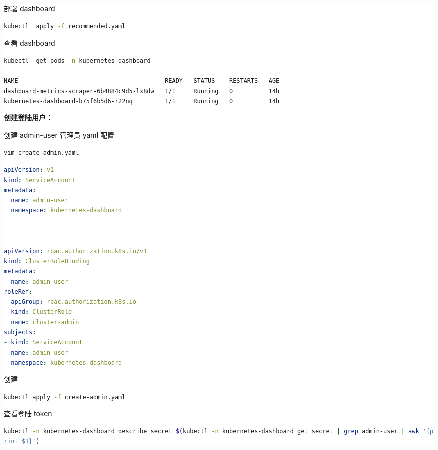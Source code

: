 部署 dashboard

```bash
kubectl  apply -f recommended.yaml
```

查看 dashboard

```bash
kubectl  get pods -n kubernetes-dashboard

NAME                                         READY   STATUS    RESTARTS   AGE
dashboard-metrics-scraper-6b4884c9d5-lx8dw   1/1     Running   0          14h
kubernetes-dashboard-b75f6b5d6-r22nq         1/1     Running   0          14h
```

**创建登陆用户：**

创建 admin-user 管理员 yaml 配置

```bash
vim create-admin.yaml
```

```yaml
apiVersion: v1
kind: ServiceAccount
metadata:
  name: admin-user
  namespace: kubernetes-dashboard

---

apiVersion: rbac.authorization.k8s.io/v1
kind: ClusterRoleBinding
metadata:
  name: admin-user
roleRef:
  apiGroup: rbac.authorization.k8s.io
  kind: ClusterRole
  name: cluster-admin
subjects:
- kind: ServiceAccount
  name: admin-user
  namespace: kubernetes-dashboard
```

创建

```bash
kubectl apply -f create-admin.yaml
```

查看登陆 token

```bash
kubectl -n kubernetes-dashboard describe secret $(kubectl -n kubernetes-dashboard get secret | grep admin-user | awk '{print $1}')
```
